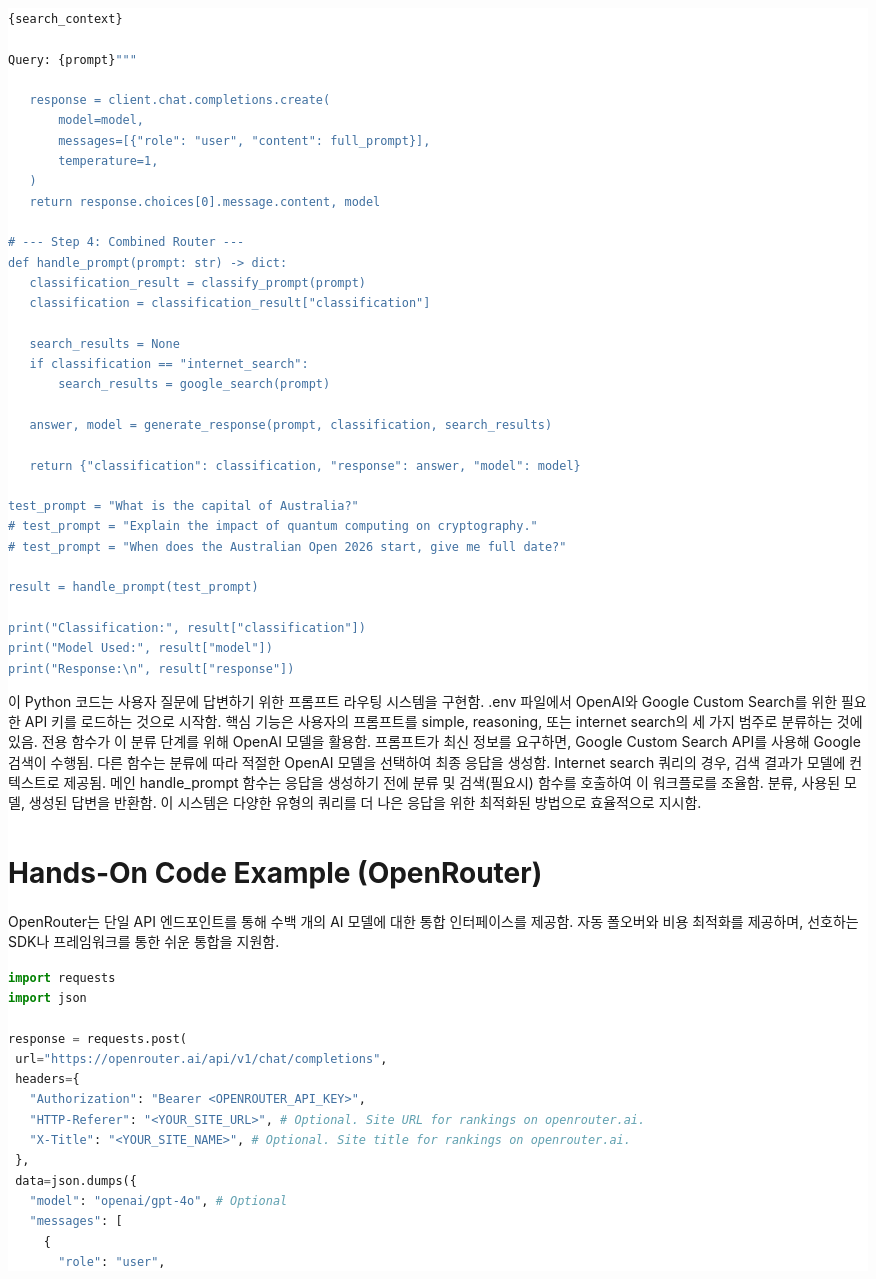 ```python
{search_context}

Query: {prompt}"""

   response = client.chat.completions.create(
       model=model,
       messages=[{"role": "user", "content": full_prompt}],
       temperature=1,
   )
   return response.choices[0].message.content, model

# --- Step 4: Combined Router ---
def handle_prompt(prompt: str) -> dict:
   classification_result = classify_prompt(prompt)
   classification = classification_result["classification"]

   search_results = None
   if classification == "internet_search":
       search_results = google_search(prompt)

   answer, model = generate_response(prompt, classification, search_results)

   return {"classification": classification, "response": answer, "model": model}

test_prompt = "What is the capital of Australia?"
# test_prompt = "Explain the impact of quantum computing on cryptography."
# test_prompt = "When does the Australian Open 2026 start, give me full date?"

result = handle_prompt(test_prompt)

print("Classification:", result["classification"])
print("Model Used:", result["model"])
print("Response:\n", result["response"])
```

이 Python 코드는 사용자 질문에 답변하기 위한 프롬프트 라우팅 시스템을 구현함. .env 파일에서 OpenAI와 Google Custom Search를 위한 필요한 API 키를 로드하는 것으로 시작함. 핵심 기능은 사용자의 프롬프트를 simple, reasoning, 또는 internet search의 세 가지 범주로 분류하는 것에 있음. 전용 함수가 이 분류 단계를 위해 OpenAI 모델을 활용함. 프롬프트가 최신 정보를 요구하면, Google Custom Search API를 사용해 Google 검색이 수행됨. 다른 함수는 분류에 따라 적절한 OpenAI 모델을 선택하여 최종 응답을 생성함. Internet search 쿼리의 경우, 검색 결과가 모델에 컨텍스트로 제공됨. 메인 handle\_prompt 함수는 응답을 생성하기 전에 분류 및 검색(필요시) 함수를 호출하여 이 워크플로를 조율함. 분류, 사용된 모델, 생성된 답변을 반환함. 이 시스템은 다양한 유형의 쿼리를 더 나은 응답을 위한 최적화된 방법으로 효율적으로 지시함.

# Hands-On Code Example (OpenRouter)

OpenRouter는 단일 API 엔드포인트를 통해 수백 개의 AI 모델에 대한 통합 인터페이스를 제공함. 자동 폴오버와 비용 최적화를 제공하며, 선호하는 SDK나 프레임워크를 통한 쉬운 통합을 지원함.

```python
import requests
import json

response = requests.post(
 url="https://openrouter.ai/api/v1/chat/completions",
 headers={
   "Authorization": "Bearer <OPENROUTER_API_KEY>",
   "HTTP-Referer": "<YOUR_SITE_URL>", # Optional. Site URL for rankings on openrouter.ai.
   "X-Title": "<YOUR_SITE_NAME>", # Optional. Site title for rankings on openrouter.ai.
 },
 data=json.dumps({
   "model": "openai/gpt-4o", # Optional
   "messages": [
     {
       "role": "user",
```